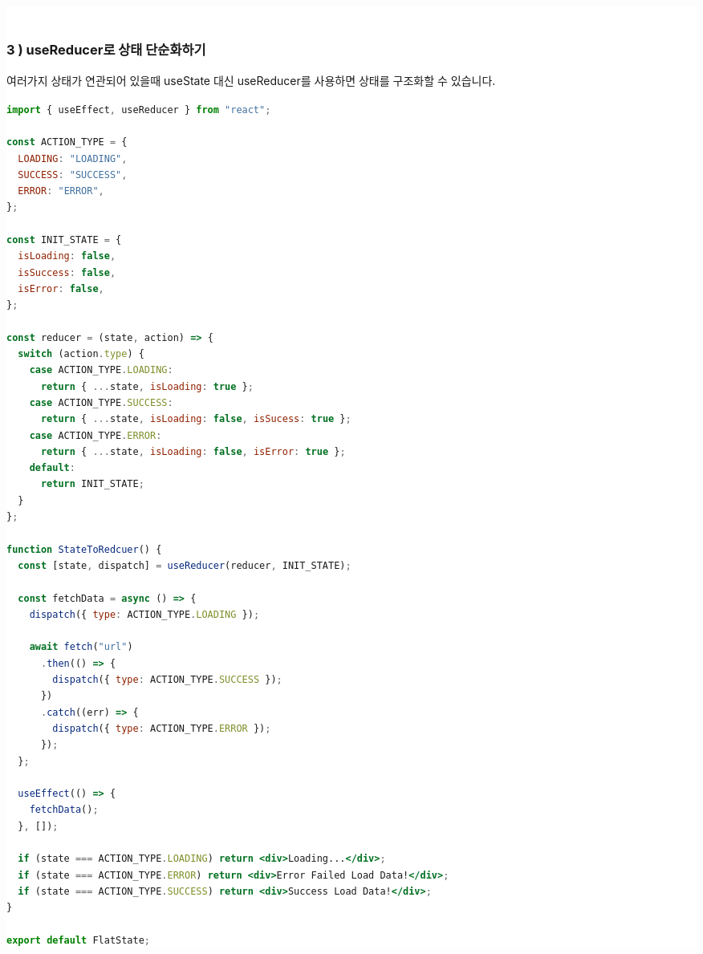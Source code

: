 ```jsx
```

<br/>

### 3 ) useReducer로 상태 단순화하기

여러가지 상태가 연관되어 있을때 useState 대신 useReducer를 사용하면 상태를 구조화할 수 있습니다.

```jsx
import { useEffect, useReducer } from "react";

const ACTION_TYPE = {
  LOADING: "LOADING",
  SUCCESS: "SUCCESS",
  ERROR: "ERROR",
};

const INIT_STATE = {
  isLoading: false,
  isSuccess: false,
  isError: false,
};

const reducer = (state, action) => {
  switch (action.type) {
    case ACTION_TYPE.LOADING:
      return { ...state, isLoading: true };
    case ACTION_TYPE.SUCCESS:
      return { ...state, isLoading: false, isSucess: true };
    case ACTION_TYPE.ERROR:
      return { ...state, isLoading: false, isError: true };
    default:
      return INIT_STATE;
  }
};

function StateToRedcuer() {
  const [state, dispatch] = useReducer(reducer, INIT_STATE);

  const fetchData = async () => {
    dispatch({ type: ACTION_TYPE.LOADING });

    await fetch("url")
      .then(() => {
        dispatch({ type: ACTION_TYPE.SUCCESS });
      })
      .catch((err) => {
        dispatch({ type: ACTION_TYPE.ERROR });
      });
  };

  useEffect(() => {
    fetchData();
  }, []);

  if (state === ACTION_TYPE.LOADING) return <div>Loading...</div>;
  if (state === ACTION_TYPE.ERROR) return <div>Error Failed Load Data!</div>;
  if (state === ACTION_TYPE.SUCCESS) return <div>Success Load Data!</div>;
}

export default FlatState;
```

